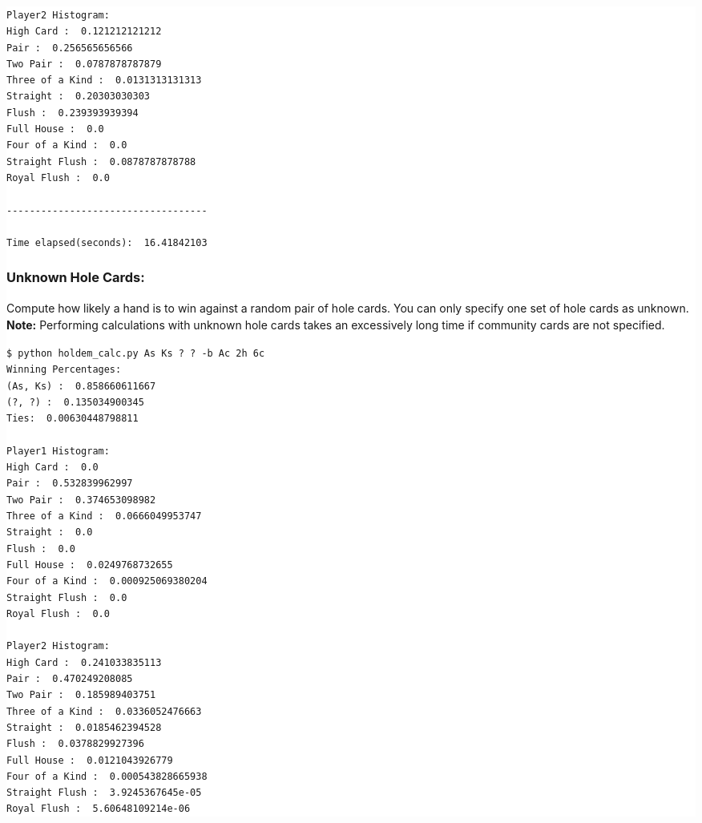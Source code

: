 	Player2 Histogram:
	High Card :  0.121212121212
	Pair :  0.256565656566
	Two Pair :  0.0787878787879
	Three of a Kind :  0.0131313131313
	Straight :  0.20303030303
	Flush :  0.239393939394
	Full House :  0.0
	Four of a Kind :  0.0
	Straight Flush :  0.0878787878788
	Royal Flush :  0.0

	-----------------------------------

	Time elapsed(seconds):  16.41842103

### Unknown Hole Cards:

Compute how likely a hand is to win against a random pair of hole cards. You can only specify one
set of hole cards as unknown.
**Note:** Performing calculations with unknown hole cards takes an excessively long time if
community cards are not specified.

	$ python holdem_calc.py As Ks ? ? -b Ac 2h 6c
	Winning Percentages:
	(As, Ks) :  0.858660611667
	(?, ?) :  0.135034900345
	Ties:  0.00630448798811

	Player1 Histogram:
	High Card :  0.0
	Pair :  0.532839962997
	Two Pair :  0.374653098982
	Three of a Kind :  0.0666049953747
	Straight :  0.0
	Flush :  0.0
	Full House :  0.0249768732655
	Four of a Kind :  0.000925069380204
	Straight Flush :  0.0
	Royal Flush :  0.0

	Player2 Histogram:
	High Card :  0.241033835113
	Pair :  0.470249208085
	Two Pair :  0.185989403751
	Three of a Kind :  0.0336052476663
	Straight :  0.0185462394528
	Flush :  0.0378829927396
	Full House :  0.0121043926779
	Four of a Kind :  0.000543828665938
	Straight Flush :  3.9245367645e-05
	Royal Flush :  5.60648109214e-06

